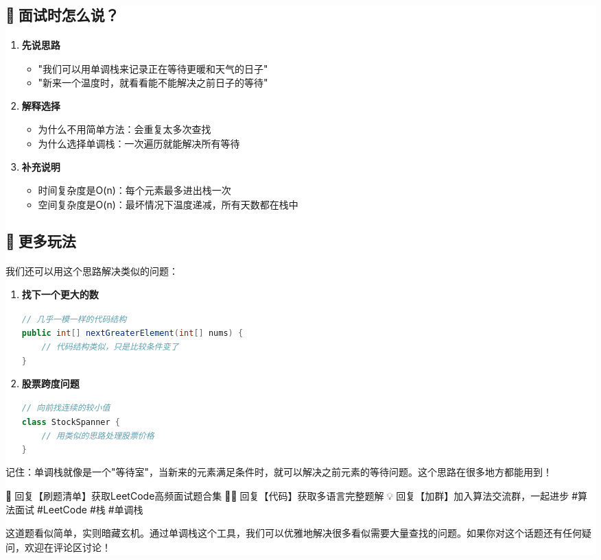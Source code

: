 ## 🌟 面试时怎么说？

1. **先说思路**
   - "我们可以用单调栈来记录正在等待更暖和天气的日子"
   - "新来一个温度时，就看看能不能解决之前日子的等待"

2. **解释选择**
   - 为什么不用简单方法：会重复太多次查找
   - 为什么选择单调栈：一次遍历就能解决所有等待

3. **补充说明**
   - 时间复杂度是O(n)：每个元素最多进出栈一次
   - 空间复杂度是O(n)：最坏情况下温度递减，所有天数都在栈中

## 🎩 更多玩法

我们还可以用这个思路解决类似的问题：

1. **找下一个更大的数**
   ```java
   // 几乎一模一样的代码结构
   public int[] nextGreaterElement(int[] nums) {
       // 代码结构类似，只是比较条件变了
   }
   ```

2. **股票跨度问题**
   ```java
   // 向前找连续的较小值
   class StockSpanner {
       // 用类似的思路处理股票价格
   }
   ```

记住：单调栈就像是一个"等待室"，当新来的元素满足条件时，就可以解决之前元素的等待问题。这个思路在很多地方都能用到！


🎁 回复【刷题清单】获取LeetCode高频面试题合集
🧑‍💻 回复【代码】获取多语言完整题解
💡 回复【加群】加入算法交流群，一起进步
#算法面试 #LeetCode #栈 #单调栈

这道题看似简单，实则暗藏玄机。通过单调栈这个工具，我们可以优雅地解决很多看似需要大量查找的问题。如果你对这个话题还有任何疑问，欢迎在评论区讨论！